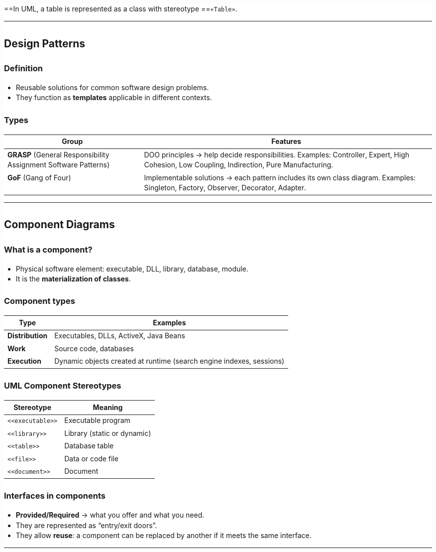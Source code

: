 ==In UML, a table is represented as a class with stereotype ==`«Table»`. 

---
## Design Patterns

### Definition
- Reusable solutions for common software design problems.  
- They function as **templates** applicable in different contexts.  

### Types
| Group | Features |
|-------|----------------|
| **GRASP** (General Responsibility Assignment Software Patterns) | DOO principles → help decide responsibilities. Examples: Controller, Expert, High Cohesion, Low Coupling, Indirection, Pure Manufacturing. |
| **GoF** (Gang of Four) | Implementable solutions → each pattern includes its own class diagram. Examples: Singleton, Factory, Observer, Decorator, Adapter. |

---
## Component Diagrams

### What is a component?
- Physical software element: executable, DLL, library, database, module.
- It is the **materialization of classes**.

### Component types
| Type | Examples |
|------|----------|
| **Distribution** | Executables, DLLs, ActiveX, Java Beans |
| **Work** | Source code, databases |
| **Execution** | Dynamic objects created at runtime (search engine indexes, sessions) |

### UML Component Stereotypes
| Stereotype | Meaning |
|-------------|-------------|
| `<<executable>>` | Executable program |
| `<<library>>` | Library (static or dynamic) |
| `<<table>>` | Database table |
| `<<file>>` | Data or code file |
| `<<document>>` | Document |

### Interfaces in components
- **Provided/Required** → what you offer and what you need.  
- They are represented as “entry/exit doors”.  
- They allow **reuse**: a component can be replaced by another if it meets the same interface.

---